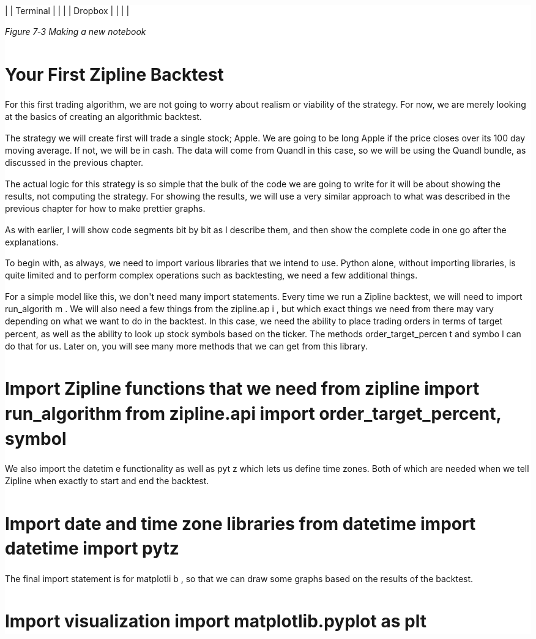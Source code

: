 |                                          | Terminal                           |  |  |
| Dropbox                                  |                                    |  |  |

*Figure 7*‑*3 Making a new notebook*

# **Your First Zipline Backtest**

For this first trading algorithm, we are not going to worry about realism or viability of the strategy. For now, we are merely looking at the basics of creating an algorithmic backtest.

The strategy we will create first will trade a single stock; Apple. We are going to be long Apple if the price closes over its 100 day moving average. If not, we will be in cash. The data will come from Quandl in this case, so we will be using the Quandl bundle, as discussed in the previous chapter.

The actual logic for this strategy is so simple that the bulk of the code we are going to write for it will be about showing the results, not computing the strategy. For showing the results, we will use a very similar approach to what was described in the previous chapter for how to make prettier graphs.

As with earlier, I will show code segments bit by bit as I describe them, and then show the complete code in one go after the explanations.

To begin with, as always, we need to import various libraries that we intend to use. Python alone, without importing libraries, is quite limited and to perform complex operations such as backtesting, we need a few additional things.

For a simple model like this, we don't need many import statements. Every time we run a Zipline backtest, we will need to import run\_algorith m . We will also need a few things from the zipline.ap i , but which exact things we need from there may vary depending on what we want to do in the backtest. In this case, we need the ability to place trading orders in terms of target percent, as well as the ability to look up stock symbols based on the ticker. The methods order\_target\_percen t and symbo l can do that for us. Later on, you will see many more methods that we can get from this library.

# Import Zipline functions that we need from zipline import run\_algorithm from zipline.api import order\_target\_percent, symbol

We also import the datetim e functionality as well as pyt z which lets us define time zones. Both of which are needed when we tell Zipline when exactly to start and end the backtest.

# Import date and time zone libraries from datetime import datetime import pytz

The final import statement is for matplotli b , so that we can draw some graphs based on the results of the backtest.

# Import visualization import matplotlib.pyplot as plt
